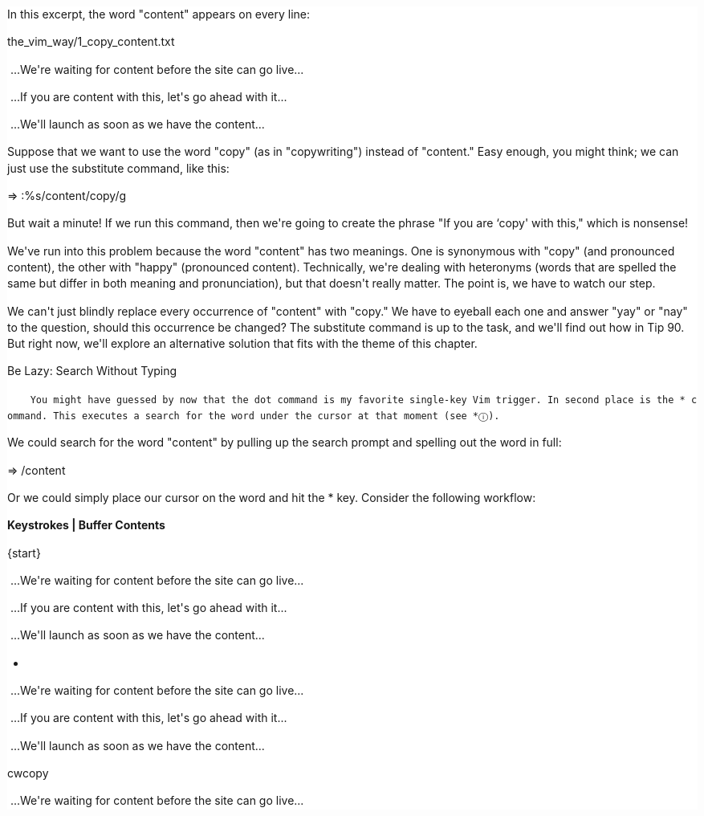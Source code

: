 In this excerpt, the word "content" appears on every line:

the_vim_way/1_copy_content.txt

​ ...We're waiting for content before the site can go live...

​ ...If you are content with this, let's go ahead with it...

​ ...We'll launch as soon as we have the content...

Suppose that we want to use the word "copy" (as in "copywriting") instead of "content." Easy enough, you might think; we can just use the substitute command, like this:

​=> ​:%s/content/copy/g​

But wait a minute! If we run this command, then we're going to create the phrase "If you are ‘copy' with this," which is nonsense!

We've run into this problem because the word "content" has two meanings. One is synonymous with "copy" (and pronounced content), the other with "happy" (pronounced content). Technically, we're dealing with heteronyms (words that are spelled the same but differ in both meaning and pronunciation), but that doesn't really matter. The point is, we have to watch our step.

We can't just blindly replace every occurrence of "content" with "copy." We have to eyeball each one and answer "yay" or "nay" to the question, should this occurrence be changed? The substitute command is up to the task, and we'll find out how in Tip 90. But right now, we'll explore an alternative solution that fits with the theme of this chapter.

Be Lazy: Search Without Typing

		You might have guessed by now that the dot command is my favorite single-key Vim trigger. In second place is the * command. This executes a search for the word under the cursor at that moment (see *ⓘ).

We could search for the word "content" by pulling up the search prompt and spelling out the word in full:

​=> ​/content​

Or we could simply place our cursor on the word and hit the * key. Consider the following workflow:

**Keystrokes | Buffer Contents**

{start}

​ ...We're waiting for content before the site can go live...

​ ...If you are content with this, let's go ahead with it...

​ ...We'll launch as soon as we have the content...

*

​ ...We're waiting for content before the site can go live...

​ ...If you are content with this, let's go ahead with it...

​ ...We'll launch as soon as we have the content...

cwcopy<Esc>

​ ...We're waiting for content before the site can go live...
